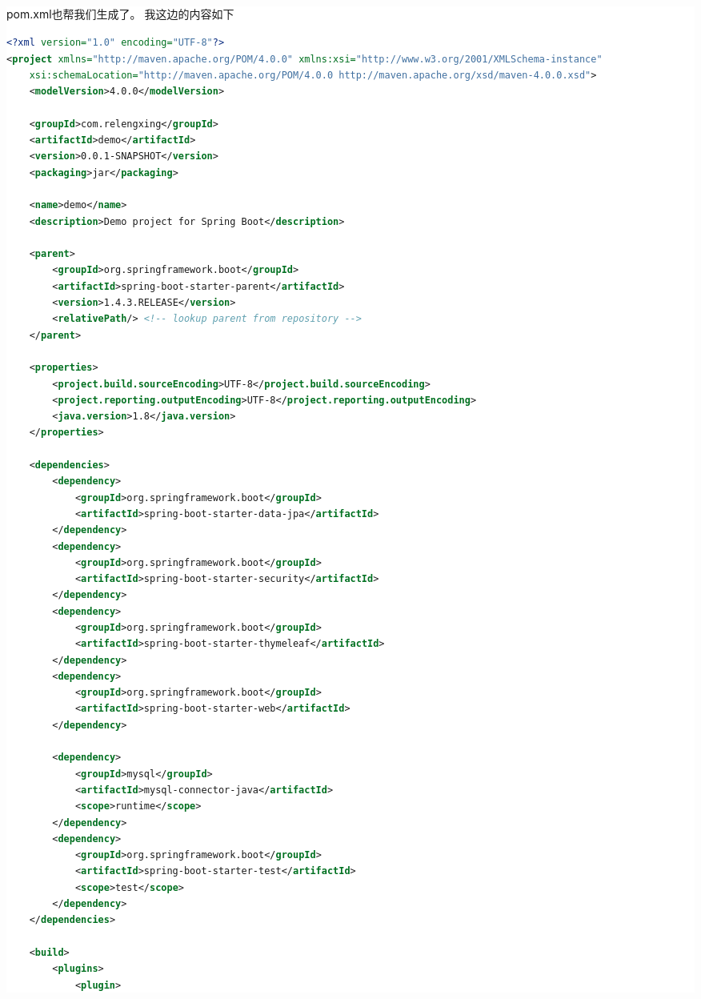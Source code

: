 pom.xml也帮我们生成了。
我这边的内容如下
```xml
<?xml version="1.0" encoding="UTF-8"?>
<project xmlns="http://maven.apache.org/POM/4.0.0" xmlns:xsi="http://www.w3.org/2001/XMLSchema-instance"
	xsi:schemaLocation="http://maven.apache.org/POM/4.0.0 http://maven.apache.org/xsd/maven-4.0.0.xsd">
	<modelVersion>4.0.0</modelVersion>

	<groupId>com.relengxing</groupId>
	<artifactId>demo</artifactId>
	<version>0.0.1-SNAPSHOT</version>
	<packaging>jar</packaging>

	<name>demo</name>
	<description>Demo project for Spring Boot</description>

	<parent>
		<groupId>org.springframework.boot</groupId>
		<artifactId>spring-boot-starter-parent</artifactId>
		<version>1.4.3.RELEASE</version>
		<relativePath/> <!-- lookup parent from repository -->
	</parent>

	<properties>
		<project.build.sourceEncoding>UTF-8</project.build.sourceEncoding>
		<project.reporting.outputEncoding>UTF-8</project.reporting.outputEncoding>
		<java.version>1.8</java.version>
	</properties>

	<dependencies>
		<dependency>
			<groupId>org.springframework.boot</groupId>
			<artifactId>spring-boot-starter-data-jpa</artifactId>
		</dependency>
		<dependency>
			<groupId>org.springframework.boot</groupId>
			<artifactId>spring-boot-starter-security</artifactId>
		</dependency>
		<dependency>
			<groupId>org.springframework.boot</groupId>
			<artifactId>spring-boot-starter-thymeleaf</artifactId>
		</dependency>
		<dependency>
			<groupId>org.springframework.boot</groupId>
			<artifactId>spring-boot-starter-web</artifactId>
		</dependency>

		<dependency>
			<groupId>mysql</groupId>
			<artifactId>mysql-connector-java</artifactId>
			<scope>runtime</scope>
		</dependency>
		<dependency>
			<groupId>org.springframework.boot</groupId>
			<artifactId>spring-boot-starter-test</artifactId>
			<scope>test</scope>
		</dependency>
	</dependencies>

	<build>
		<plugins>
			<plugin>
```